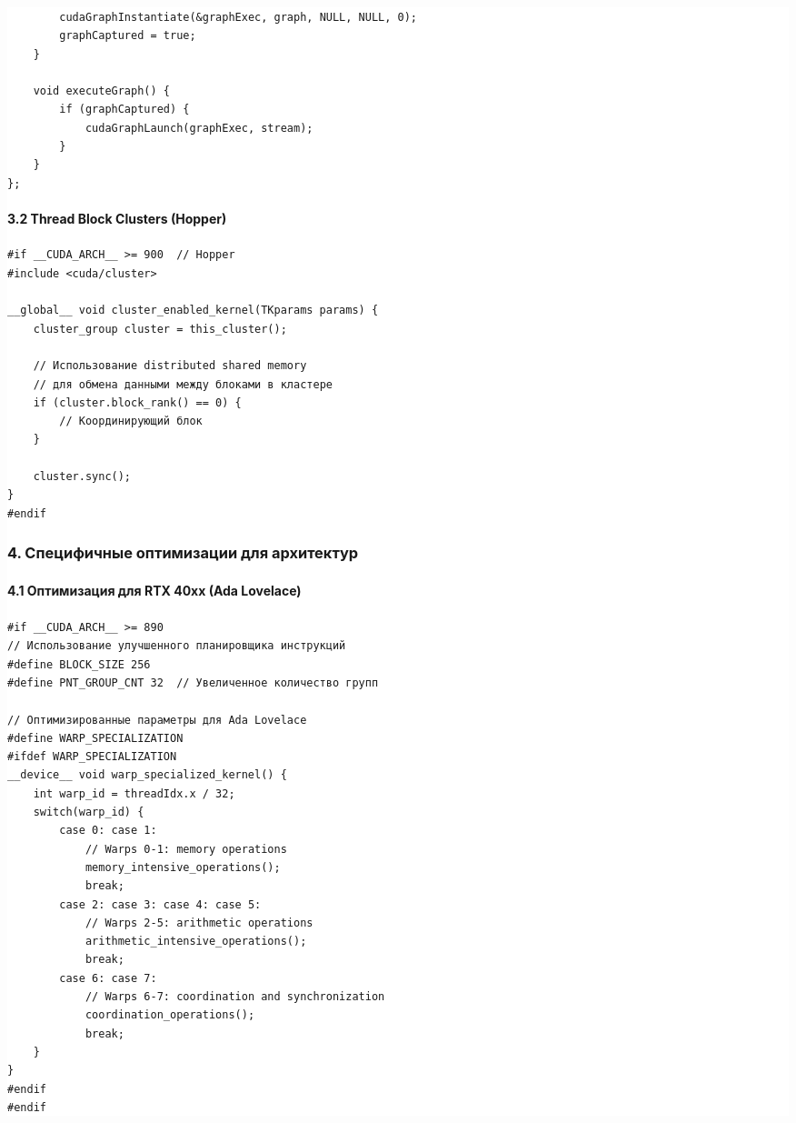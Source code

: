 ```cuda
        cudaGraphInstantiate(&graphExec, graph, NULL, NULL, 0);
        graphCaptured = true;
    }
    
    void executeGraph() {
        if (graphCaptured) {
            cudaGraphLaunch(graphExec, stream);
        }
    }
};
```

#### 3.2 Thread Block Clusters (Hopper)
```cuda
#if __CUDA_ARCH__ >= 900  // Hopper
#include <cuda/cluster>

__global__ void cluster_enabled_kernel(TKparams params) {
    cluster_group cluster = this_cluster();
    
    // Использование distributed shared memory
    // для обмена данными между блоками в кластере
    if (cluster.block_rank() == 0) {
        // Координирующий блок
    }
    
    cluster.sync();
}
#endif
```

### 4. Специфичные оптимизации для архитектур

#### 4.1 Оптимизация для RTX 40xx (Ada Lovelace)
```cuda
#if __CUDA_ARCH__ >= 890
// Использование улучшенного планировщика инструкций
#define BLOCK_SIZE 256
#define PNT_GROUP_CNT 32  // Увеличенное количество групп

// Оптимизированные параметры для Ada Lovelace
#define WARP_SPECIALIZATION
#ifdef WARP_SPECIALIZATION
__device__ void warp_specialized_kernel() {
    int warp_id = threadIdx.x / 32;
    switch(warp_id) {
        case 0: case 1: 
            // Warps 0-1: memory operations
            memory_intensive_operations();
            break;
        case 2: case 3: case 4: case 5:
            // Warps 2-5: arithmetic operations  
            arithmetic_intensive_operations();
            break;
        case 6: case 7:
            // Warps 6-7: coordination and synchronization
            coordination_operations();
            break;
    }
}
#endif
#endif
```
